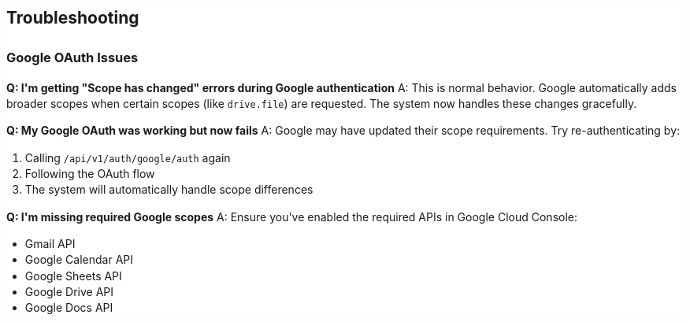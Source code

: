 ## Troubleshooting

### Google OAuth Issues

**Q: I'm getting "Scope has changed" errors during Google authentication**
A: This is normal behavior. Google automatically adds broader scopes when certain scopes (like `drive.file`) are requested. The system now handles these changes gracefully.

**Q: My Google OAuth was working but now fails**
A: Google may have updated their scope requirements. Try re-authenticating by:
1. Calling `/api/v1/auth/google/auth` again
2. Following the OAuth flow
3. The system will automatically handle scope differences

**Q: I'm missing required Google scopes**
A: Ensure you've enabled the required APIs in Google Cloud Console:
- Gmail API
- Google Calendar API
- Google Sheets API
- Google Drive API
- Google Docs API
